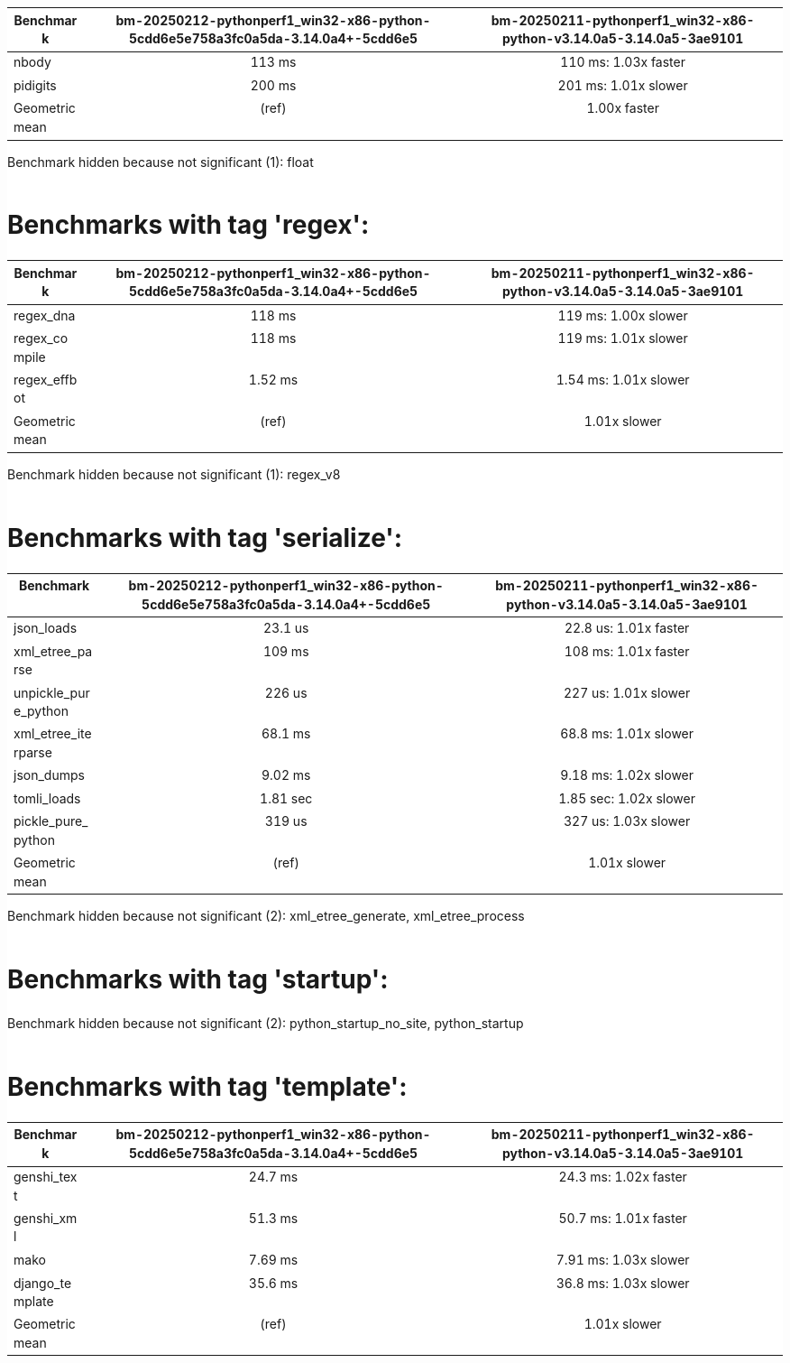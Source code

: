 | Benchmark      | bm-20250212-pythonperf1_win32-x86-python-5cdd6e5e758a3fc0a5da-3.14.0a4+-5cdd6e5 | bm-20250211-pythonperf1_win32-x86-python-v3.14.0a5-3.14.0a5-3ae9101 |
|----------------|:-------------------------------------------------------------------------------:|:-------------------------------------------------------------------:|
| nbody          | 113 ms                                                                          | 110 ms: 1.03x faster                                                |
| pidigits       | 200 ms                                                                          | 201 ms: 1.01x slower                                                |
| Geometric mean | (ref)                                                                           | 1.00x faster                                                        |

Benchmark hidden because not significant (1): float

Benchmarks with tag 'regex':
============================

| Benchmark      | bm-20250212-pythonperf1_win32-x86-python-5cdd6e5e758a3fc0a5da-3.14.0a4+-5cdd6e5 | bm-20250211-pythonperf1_win32-x86-python-v3.14.0a5-3.14.0a5-3ae9101 |
|----------------|:-------------------------------------------------------------------------------:|:-------------------------------------------------------------------:|
| regex_dna      | 118 ms                                                                          | 119 ms: 1.00x slower                                                |
| regex_compile  | 118 ms                                                                          | 119 ms: 1.01x slower                                                |
| regex_effbot   | 1.52 ms                                                                         | 1.54 ms: 1.01x slower                                               |
| Geometric mean | (ref)                                                                           | 1.01x slower                                                        |

Benchmark hidden because not significant (1): regex_v8

Benchmarks with tag 'serialize':
================================

| Benchmark            | bm-20250212-pythonperf1_win32-x86-python-5cdd6e5e758a3fc0a5da-3.14.0a4+-5cdd6e5 | bm-20250211-pythonperf1_win32-x86-python-v3.14.0a5-3.14.0a5-3ae9101 |
|----------------------|:-------------------------------------------------------------------------------:|:-------------------------------------------------------------------:|
| json_loads           | 23.1 us                                                                         | 22.8 us: 1.01x faster                                               |
| xml_etree_parse      | 109 ms                                                                          | 108 ms: 1.01x faster                                                |
| unpickle_pure_python | 226 us                                                                          | 227 us: 1.01x slower                                                |
| xml_etree_iterparse  | 68.1 ms                                                                         | 68.8 ms: 1.01x slower                                               |
| json_dumps           | 9.02 ms                                                                         | 9.18 ms: 1.02x slower                                               |
| tomli_loads          | 1.81 sec                                                                        | 1.85 sec: 1.02x slower                                              |
| pickle_pure_python   | 319 us                                                                          | 327 us: 1.03x slower                                                |
| Geometric mean       | (ref)                                                                           | 1.01x slower                                                        |

Benchmark hidden because not significant (2): xml_etree_generate, xml_etree_process

Benchmarks with tag 'startup':
==============================

Benchmark hidden because not significant (2): python_startup_no_site, python_startup

Benchmarks with tag 'template':
===============================

| Benchmark       | bm-20250212-pythonperf1_win32-x86-python-5cdd6e5e758a3fc0a5da-3.14.0a4+-5cdd6e5 | bm-20250211-pythonperf1_win32-x86-python-v3.14.0a5-3.14.0a5-3ae9101 |
|-----------------|:-------------------------------------------------------------------------------:|:-------------------------------------------------------------------:|
| genshi_text     | 24.7 ms                                                                         | 24.3 ms: 1.02x faster                                               |
| genshi_xml      | 51.3 ms                                                                         | 50.7 ms: 1.01x faster                                               |
| mako            | 7.69 ms                                                                         | 7.91 ms: 1.03x slower                                               |
| django_template | 35.6 ms                                                                         | 36.8 ms: 1.03x slower                                               |
| Geometric mean  | (ref)                                                                           | 1.01x slower                                                        |

